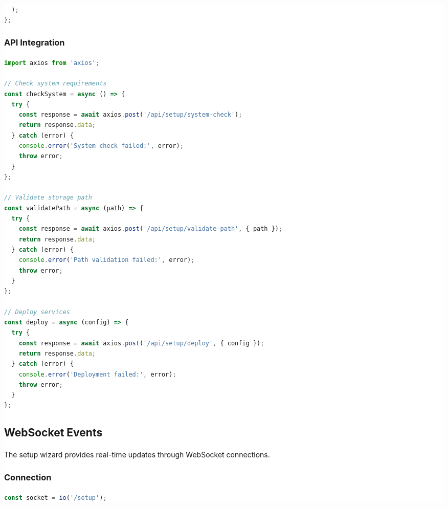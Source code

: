 ```jsx
  );
};
```

### API Integration

```javascript
import axios from 'axios';

// Check system requirements
const checkSystem = async () => {
  try {
    const response = await axios.post('/api/setup/system-check');
    return response.data;
  } catch (error) {
    console.error('System check failed:', error);
    throw error;
  }
};

// Validate storage path
const validatePath = async (path) => {
  try {
    const response = await axios.post('/api/setup/validate-path', { path });
    return response.data;
  } catch (error) {
    console.error('Path validation failed:', error);
    throw error;
  }
};

// Deploy services
const deploy = async (config) => {
  try {
    const response = await axios.post('/api/setup/deploy', { config });
    return response.data;
  } catch (error) {
    console.error('Deployment failed:', error);
    throw error;
  }
};
```

## WebSocket Events

The setup wizard provides real-time updates through WebSocket connections.

### Connection

```javascript
const socket = io('/setup');
```
